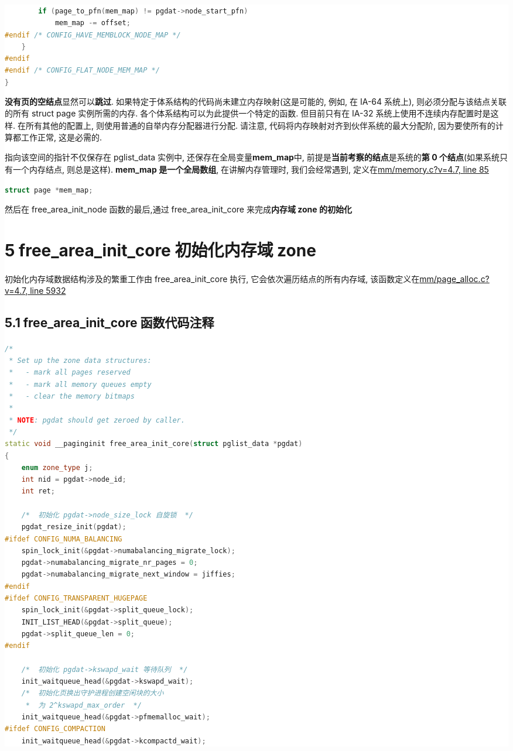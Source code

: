 ```cpp
        if (page_to_pfn(mem_map) != pgdat->node_start_pfn)
            mem_map -= offset;
#endif /* CONFIG_HAVE_MEMBLOCK_NODE_MAP */
    }
#endif
#endif /* CONFIG_FLAT_NODE_MEM_MAP */
}
```
**没有页的空结点**显然可以**跳过**. 如果特定于体系结构的代码尚未建立内存映射(这是可能的, 例如, 在 IA-64 系统上), 则必须分配与该结点关联的所有 struct page 实例所需的内存. 各个体系结构可以为此提供一个特定的函数. 但目前只有在 IA-32 系统上使用不连续内存配置时是这样. 在所有其他的配置上, 则使用普通的自举内存分配器进行分配. 请注意, 代码将内存映射对齐到伙伴系统的最大分配阶, 因为要使所有的计算都工作正常, 这是必需的.

指向该空间的指针不仅保存在 pglist\_data 实例中, 还保存在全局变量**mem\_map**中, 前提是**当前考察的结点**是系统的**第 0 个结点**(如果系统只有一个内存结点, 则总是这样). **mem\_map 是一个全局数组**, 在讲解内存管理时, 我们会经常遇到, 定义在[mm/memory.c?v=4.7, line 85](http://lxr.free-electrons.com/source/mm/memory.c?v=4.7#L85)

```cpp
struct page *mem_map;
```

然后在 free\_area\_init\_node 函数的最后,通过 free\_area\_init\_core 来完成**内存域 zone 的初始化**

# 5 free\_area\_init\_core 初始化内存域 zone

初始化内存域数据结构涉及的繁重工作由 free\_area\_init\_core 执行, 它会依次遍历结点的所有内存域, 该函数定义在[mm/page_alloc.c?v=4.7, line 5932](http://lxr.free-electrons.com/source/mm/page_alloc.c?v=4.7#L5932)

## 5.1 free\_area\_init\_core 函数代码注释

```cpp
/*
 * Set up the zone data structures:
 *   - mark all pages reserved
 *   - mark all memory queues empty
 *   - clear the memory bitmaps
 *
 * NOTE: pgdat should get zeroed by caller.
 */
static void __paginginit free_area_init_core(struct pglist_data *pgdat)
{
    enum zone_type j;
    int nid = pgdat->node_id;
    int ret;

    /*  初始化 pgdat->node_size_lock 自旋锁  */
    pgdat_resize_init(pgdat);
#ifdef CONFIG_NUMA_BALANCING
    spin_lock_init(&pgdat->numabalancing_migrate_lock);
    pgdat->numabalancing_migrate_nr_pages = 0;
    pgdat->numabalancing_migrate_next_window = jiffies;
#endif
#ifdef CONFIG_TRANSPARENT_HUGEPAGE
    spin_lock_init(&pgdat->split_queue_lock);
    INIT_LIST_HEAD(&pgdat->split_queue);
    pgdat->split_queue_len = 0;
#endif

    /*  初始化 pgdat->kswapd_wait 等待队列  */
    init_waitqueue_head(&pgdat->kswapd_wait);
    /*  初始化页换出守护进程创建空闲块的大小
     *  为 2^kswapd_max_order  */
    init_waitqueue_head(&pgdat->pfmemalloc_wait);
#ifdef CONFIG_COMPACTION
    init_waitqueue_head(&pgdat->kcompactd_wait);
```